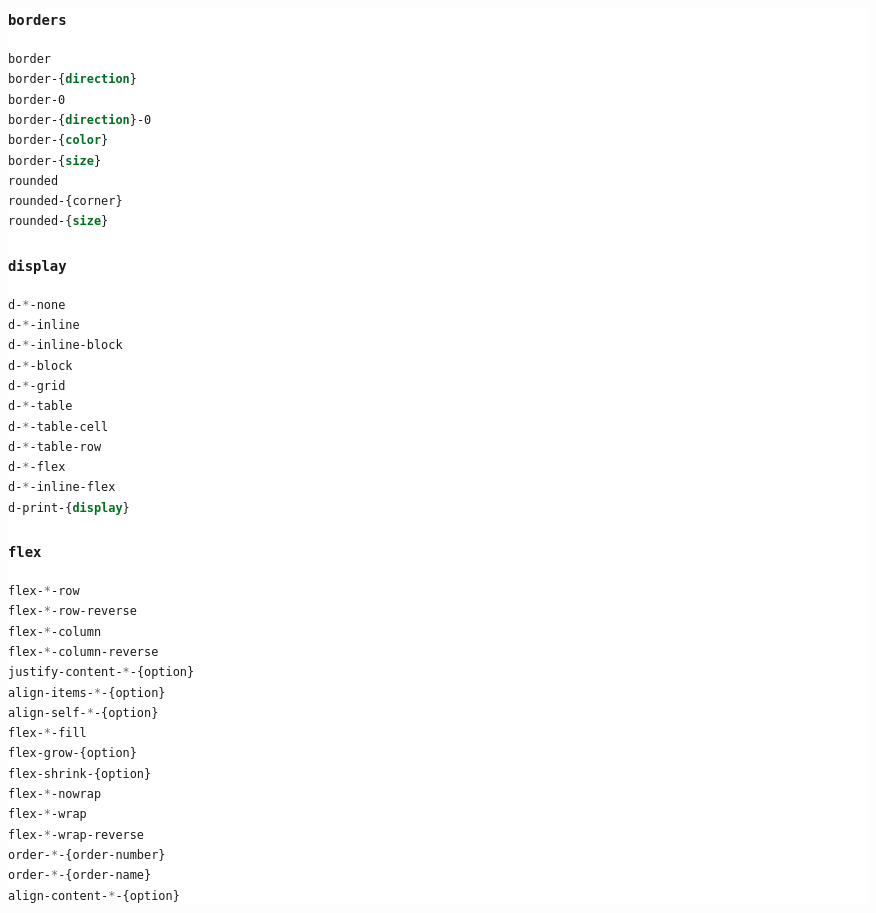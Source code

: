 <h3 style="font-family: Roboto">
<code>borders</code>
</h3>

```css
border
border-{direction}
border-0
border-{direction}-0
border-{color}
border-{size}
rounded
rounded-{corner}
rounded-{size}
```

<h3 style="font-family: Roboto">
<code>display</code>
</h3>

```css
d-*-none
d-*-inline
d-*-inline-block
d-*-block
d-*-grid
d-*-table
d-*-table-cell
d-*-table-row
d-*-flex
d-*-inline-flex
d-print-{display}
```

<h3 style="font-family: Roboto">
<code>flex</code>
</h3>

```css
flex-*-row
flex-*-row-reverse
flex-*-column
flex-*-column-reverse
justify-content-*-{option}
align-items-*-{option}
align-self-*-{option}
flex-*-fill
flex-grow-{option}
flex-shrink-{option}
flex-*-nowrap
flex-*-wrap
flex-*-wrap-reverse
order-*-{order-number}
order-*-{order-name}
align-content-*-{option}
```
